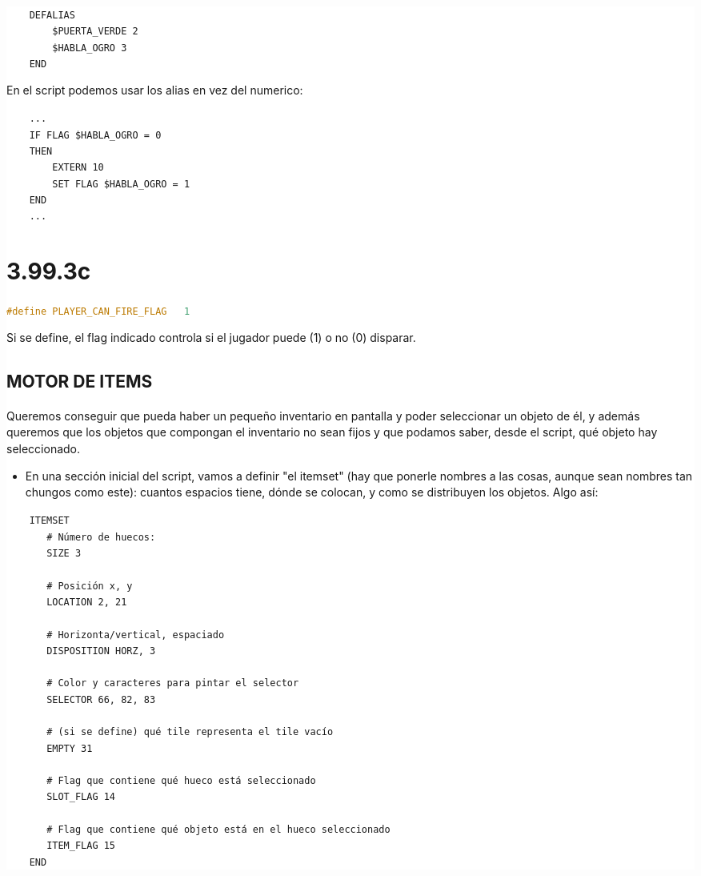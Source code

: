 ```
	DEFALIAS
		$PUERTA_VERDE 2
		$HABLA_OGRO 3
	END
```

En el script podemos usar los alias en vez del numerico:

```
	...
    IF FLAG $HABLA_OGRO = 0
    THEN
        EXTERN 10
        SET FLAG $HABLA_OGRO = 1
    END
	...
```


3.99.3c
=======

```c
#define PLAYER_CAN_FIRE_FLAG   1
```

Si se define, el flag indicado controla si el jugador puede (1) o no (0)  disparar.

MOTOR DE ITEMS
--------------

Queremos conseguir que pueda haber un pequeño inventario en pantalla y poder seleccionar un objeto de él, y además queremos que los objetos que compongan el inventario no sean fijos y que podamos saber, desde el script, qué objeto hay seleccionado.

- En una sección inicial del script, vamos a definir "el itemset" (hay que ponerle nombres a las cosas, aunque sean nombres tan chungos como este): cuantos espacios tiene, dónde se colocan, y como se distribuyen los objetos. Algo así:

```
	ITEMSET
	   # Número de huecos:
	   SIZE 3
	   
	   # Posición x, y
	   LOCATION 2, 21
	   
	   # Horizonta/vertical, espaciado
	   DISPOSITION HORZ, 3
	   
	   # Color y caracteres para pintar el selector
	   SELECTOR 66, 82, 83
	   
	   # (si se define) qué tile representa el tile vacío
	   EMPTY 31
	   
	   # Flag que contiene qué hueco está seleccionado
	   SLOT_FLAG 14
	   
	   # Flag que contiene qué objeto está en el hueco seleccionado
	   ITEM_FLAG 15
	END
```
